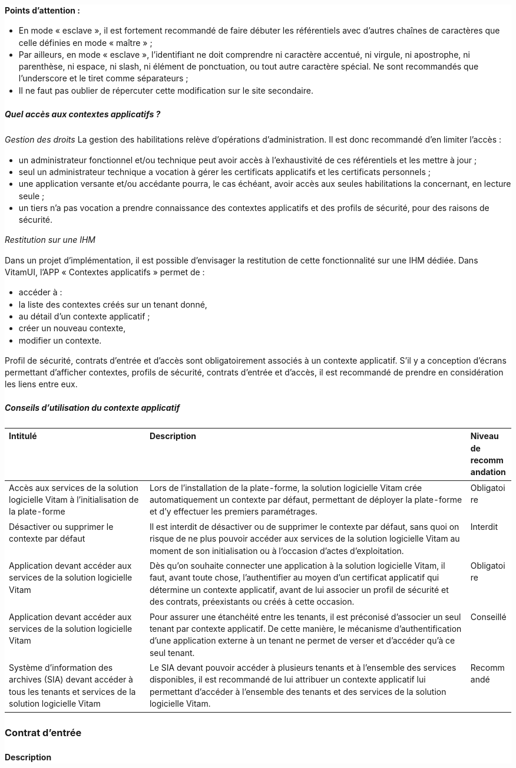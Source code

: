 **Points d’attention :**
-  En mode « esclave », il est fortement recommandé de faire débuter les référentiels avec d’autres chaînes de caractères que celle définies en mode « maître » ;
-  Par ailleurs, en mode « esclave », l’identifiant ne doit comprendre ni caractère accentué, ni virgule, ni apostrophe, ni parenthèse, ni espace, ni slash, ni élément de ponctuation, ou tout autre caractère spécial. Ne sont recommandés que l’underscore et le tiret comme séparateurs ;
-  Il ne faut pas oublier de répercuter cette modification sur le site secondaire.

##### Quel accès aux contextes applicatifs ?

*Gestion des droits*
La gestion des habilitations relève d’opérations d’administration. Il est donc recommandé d’en limiter l’accès :
-  un administrateur fonctionnel et/ou technique peut avoir accès à l’exhaustivité de ces référentiels et les mettre à jour ;
-  seul un administrateur technique a vocation à gérer les certificats applicatifs et les certificats personnels ;
-  une application versante et/ou accédante pourra, le cas échéant, avoir accès aux seules habilitations la concernant, en lecture seule ;
-  un tiers n’a pas vocation a prendre connaissance des contextes applicatifs et des profils de sécurité, pour des raisons de sécurité.

*Restitution sur une IHM*

Dans un projet d’implémentation, il est possible d’envisager la restitution de cette fonctionnalité sur une IHM dédiée.
Dans VitamUI, l’APP « Contextes applicatifs » permet de :
-  accéder à :
-  la liste des contextes créés sur un tenant donné,
-  au détail d’un contexte applicatif ;
-  créer un nouveau contexte,
-  modifier un contexte.

Profil de sécurité, contrats d’entrée et d’accès sont obligatoirement associés à un contexte applicatif. S’il y a conception d’écrans permettant d’afficher contextes, profils de sécurité, contrats d’entrée et d’accès, il est recommandé de prendre en considération les liens entre eux.

##### Conseils d’utilisation du contexte applicatif

|Intitulé|Description|Niveau de recommandation|
|:----|:----|:----|
|Accès aux services de la solution logicielle Vitam à l’initialisation de la plate-forme|Lors de l’installation de la plate-forme, la solution logicielle Vitam crée automatiquement un contexte par défaut, permettant de déployer la plate-forme et d’y effectuer les premiers paramétrages.|Obligatoire|
|Désactiver ou supprimer le contexte par défaut|Il est interdit de désactiver ou de supprimer le contexte par défaut, sans quoi on risque de ne plus pouvoir accéder aux services de la solution logicielle Vitam au moment de son initialisation ou à l’occasion d’actes d’exploitation.|Interdit|
|Application devant accéder aux services de la solution logicielle Vitam|Dès qu’on souhaite connecter une application à la solution logicielle Vitam, il faut, avant toute chose, l’authentifier au moyen d’un certificat applicatif qui détermine un contexte applicatif, avant de lui associer un profil de sécurité et des contrats, préexistants ou créés à cette occasion.|Obligatoire|
|Application devant accéder aux services de la solution logicielle Vitam|Pour assurer une étanchéité entre les tenants, il est préconisé d’associer un seul tenant par contexte applicatif. De cette manière, le mécanisme d’authentification d’une application externe à un tenant ne permet de verser et d’accéder qu’à ce seul tenant.|Conseillé|
|Système d’information des archives (SIA) devant accéder à tous les tenants et services de la solution logicielle Vitam|Le SIA devant pouvoir accéder à plusieurs tenants et à l’ensemble des services disponibles, il est recommandé de lui attribuer un contexte applicatif lui permettant d’accéder à l’ensemble des tenants et des services de la solution logicielle Vitam.|Recommandé|

### Contrat d’entrée

#### Description

